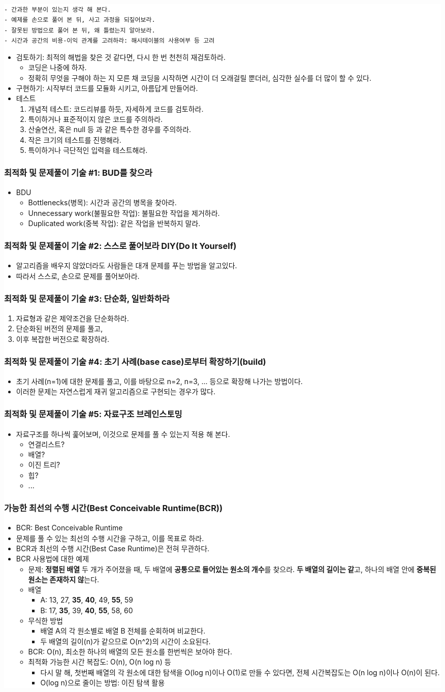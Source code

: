     - 간과한 부분이 있는지 생각 해 본다.
    - 예제를 손으로 풀어 본 뒤, 사고 과정을 되짚어보라.
    - 잘못된 방법으로 풀어 본 뒤, 왜 틀렸는지 알아보라.
    - 시간과 공간의 비용-이익 관계를 고려하라: 해시테이블의 사용여부 등 고려
  - 검토하기: 최적의 해법을 찾은 것 같다면, 다시 한 번 천천히 재검토하라.
    - 코딩은 나중에 하자.
    - 정확히 무엇을 구해야 하는 지 모른 채 코딩을 시작하면 시간이 더 오래걸릴 뿐더러, 심각한 실수를 더 많이 할 수 있다.
  - 구현하기: 시작부터 코드를 모듈화 시키고, 아름답게 만들어라.
  - 테스트
    1. 개념적 테스트: 코드리뷰를 하듯, 자세하게 코드를 검토하라.
    2. 특이하거나 표준적이지 않은 코드를 주의하라.
    3. 산술연산, 혹은 null 등 과 같은 특수한 경우를 주의하라.
    4. 작은 크기의 테스트를 진행해라.
    5. 특이하거나 극단적인 입력을 테스트해라.

### 최적화 및 문제풀이 기술 #1: BUD를 찾으라

- BDU
  - Bottlenecks(병목): 시간과 공간의 병목을 찾아라.
  - Unnecessary work(불필요한 작업): 불필요한 작업을 제거하라.
  - Duplicated work(중복 작업): 같은 작업을 반복하지 말라.

### 최적화 및 문제풀이 기술 #2: 스스로 풀어보라 DIY(Do It Yourself)

- 알고리즘을 배우지 않았더라도 사람들은 대개 문제를 푸는 방법을 알고있다.
- 따라서 스스로, 손으로 문제를 풀어보아라.

### 최적화 및 문제풀이 기술 #3: 단순화, 일반화하라

1. 자료형과 같은 제약조건을 단순화하라.
2. 단순화된 버전의 문제를 풀고,
3. 이후 복잡한 버전으로 확장하라.

### 최적화 및 문제풀이 기술 #4: 초기 사례(base case)로부터 확장하기(build)

- 초기 사례(n=1)에 대한 문제를 풀고, 이를 바탕으로 n=2, n=3, ... 등으로 확장해 나가는 방법이다.
- 이러한 문제는 자연스럽게 재귀 알고리즘으로 구현되는 경우가 많다.

### 최적화 및 문제풀이 기술 #5: 자료구조 브레인스토밍

- 자료구조를 하나씩 훑어보며, 이것으로 문제를 풀 수 있는지 적용 해 본다.
  - 연결리스트?
  - 배열?
  - 이진 트리?
  - 힙?
  - ...

### 가능한 최선의 수행 시간(Best Conceivable Runtime(BCR))

- BCR: Best Conceivable Runtime
- 문제를 풀 수 있는 최선의 수행 시간을 구하고, 이를 목표로 하라.
- BCR과 최선의 수행 시간(Best Case Runtime)은 전혀 무관하다.
- BCR 사용법에 대한 예제
  - 문제: **정렬된 배열** 두 개가 주어졌을 때, 두 배열에 **공통으로 들어있는 원소의 개수**를 찾으라. **두 배열의 길이는 같**고, 하나의 배열 안에 **중복된 원소는 존재하지 않**는다.
  - 배열
    - A: 13, 27, **35**, **40**, 49, **55**, 59
    - B: 17, **35**, 39, **40**, **55**, 58, 60
  - 무식한 방법
    - 배열 A의 각 원소별로 배열 B 전체를 순회하며 비교한다.
    - 두 배열의 길이(n)가 같으므로 O(n^2)의 시간이 소요된다.
  - BCR: O(n), 최소한 하나의 배열의 모든 원소를 한번씩은 보아야 한다.
  - 최적화 가능한 시간 복잡도: O(n), O(n log n) 등
    - 다시 말 해, 첫번째 배열의 각 원소에 대한 탐색을 O(log n)이나 O(1)로 만들 수 있다면, 전체 시간복잡도는 O(n log n)이나 O(n)이 된다.
    - O(log n)으로 줄이는 방법: 이진 탐색 활용